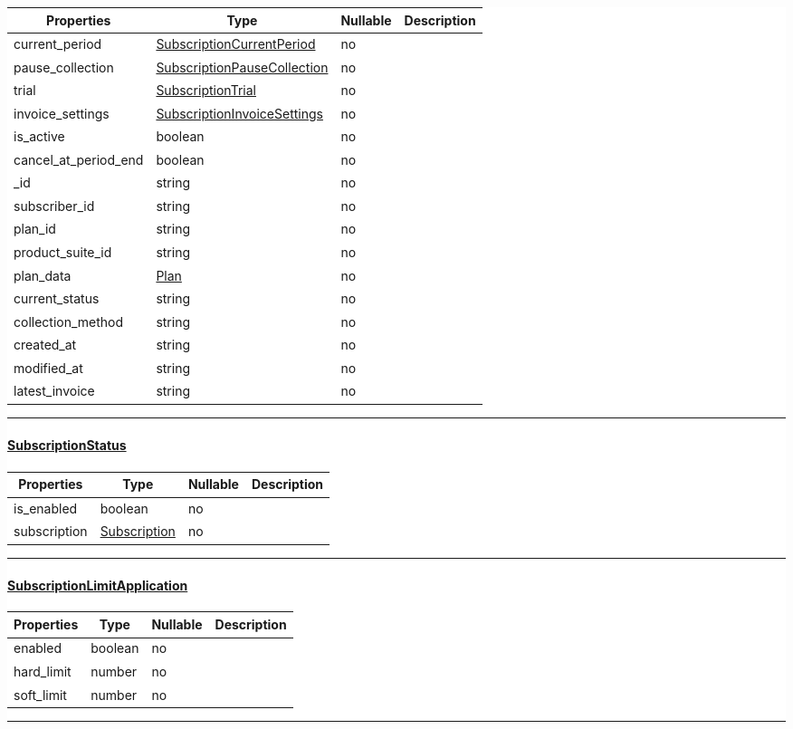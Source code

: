  | Properties | Type | Nullable | Description |
 | ---------- | ---- | -------- | ----------- |
 | current_period | [SubscriptionCurrentPeriod](#SubscriptionCurrentPeriod) |  no  |  |
 | pause_collection | [SubscriptionPauseCollection](#SubscriptionPauseCollection) |  no  |  |
 | trial | [SubscriptionTrial](#SubscriptionTrial) |  no  |  |
 | invoice_settings | [SubscriptionInvoiceSettings](#SubscriptionInvoiceSettings) |  no  |  |
 | is_active | boolean |  no  |  |
 | cancel_at_period_end | boolean |  no  |  |
 | _id | string |  no  |  |
 | subscriber_id | string |  no  |  |
 | plan_id | string |  no  |  |
 | product_suite_id | string |  no  |  |
 | plan_data | [Plan](#Plan) |  no  |  |
 | current_status | string |  no  |  |
 | collection_method | string |  no  |  |
 | created_at | string |  no  |  |
 | modified_at | string |  no  |  |
 | latest_invoice | string |  no  |  |

---


 
 
 #### [SubscriptionStatus](#SubscriptionStatus)

 | Properties | Type | Nullable | Description |
 | ---------- | ---- | -------- | ----------- |
 | is_enabled | boolean |  no  |  |
 | subscription | [Subscription](#Subscription) |  no  |  |

---


 
 
 #### [SubscriptionLimitApplication](#SubscriptionLimitApplication)

 | Properties | Type | Nullable | Description |
 | ---------- | ---- | -------- | ----------- |
 | enabled | boolean |  no  |  |
 | hard_limit | number |  no  |  |
 | soft_limit | number |  no  |  |

---